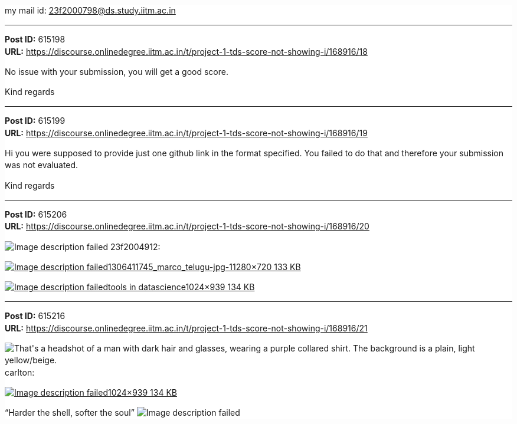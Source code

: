
my mail id: 23f2000798@ds.study.iitm.ac.in

---
**Post ID:** 615198  
**URL:** https://discourse.onlinedegree.iitm.ac.in/t/project-1-tds-score-not-showing-i/168916/18  

No issue with your submission, you will get a good score.


Kind regards

---
**Post ID:** 615199  
**URL:** https://discourse.onlinedegree.iitm.ac.in/t/project-1-tds-score-not-showing-i/168916/19  

Hi you were supposed to provide just one github link in the format specified. You failed to do that and therefore your submission was not evaluated.


Kind regards

---
**Post ID:** 615206  
**URL:** https://discourse.onlinedegree.iitm.ac.in/t/project-1-tds-score-not-showing-i/168916/20  

![Image description failed](https://dub1.discourse-cdn.com/flex013/user_avatar/discourse.onlinedegree.iitm.ac.in/23f2004912/48/108710_2.png) 23f2004912:

[![Image description failed](https://europe1.discourse-cdn.com/flex013/uploads/iitm/optimized/3X/c/2/c2b3cf40d7c5b4b3540661aadd70ad58532b671b_2_690x388.jpeg)1306411745_marco_telugu-jpg-11280×720 133 KB](https://europe1.discourse-cdn.com/flex013/uploads/iitm/original/3X/c/2/c2b3cf40d7c5b4b3540661aadd70ad58532b671b.jpeg)




[![Image description failed](https://europe1.discourse-cdn.com/flex013/uploads/iitm/optimized/3X/a/e/ae725715cb22440a81895770878ed664acb2da80_2_545x500.jpeg)tools in datascience1024×939 134 KB](https://europe1.discourse-cdn.com/flex013/uploads/iitm/original/3X/a/e/ae725715cb22440a81895770878ed664acb2da80.jpeg)

---
**Post ID:** 615216  
**URL:** https://discourse.onlinedegree.iitm.ac.in/t/project-1-tds-score-not-showing-i/168916/21  

![That's a headshot of a man with dark hair and glasses, wearing a purple collared shirt.  The background is a plain, light yellow/beige.
](https://dub1.discourse-cdn.com/flex013/user_avatar/discourse.onlinedegree.iitm.ac.in/carlton/48/56317_2.png) carlton:

[![Image description failed](https://europe1.discourse-cdn.com/flex013/uploads/iitm/optimized/3X/a/e/ae725715cb22440a81895770878ed664acb2da80_2_545x500.jpeg)1024×939 134 KB](https://europe1.discourse-cdn.com/flex013/uploads/iitm/original/3X/a/e/ae725715cb22440a81895770878ed664acb2da80.jpeg)




“Harder the shell, softer the soul” ![Image description failed](https://emoji.discourse-cdn.com/google/melting_face.png?v=14)

